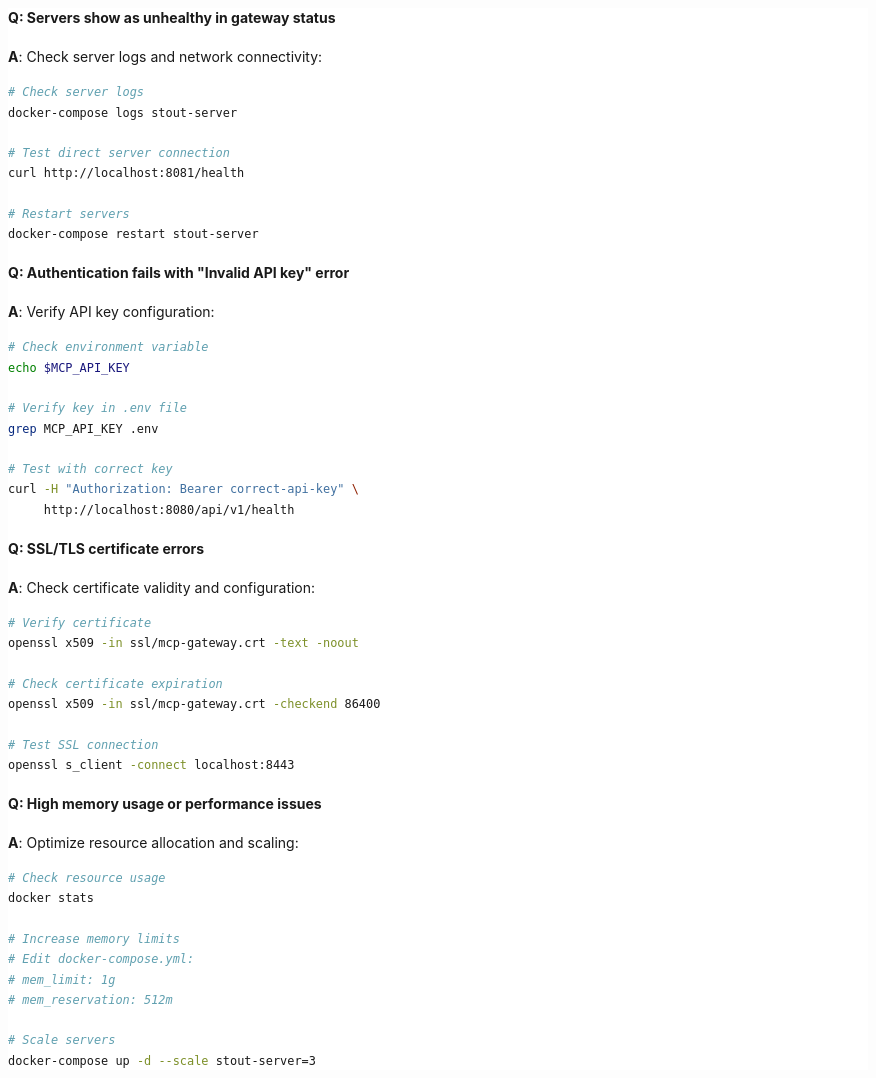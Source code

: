 #### Q: Servers show as unhealthy in gateway status

**A**: Check server logs and network connectivity:

```bash
# Check server logs
docker-compose logs stout-server

# Test direct server connection
curl http://localhost:8081/health

# Restart servers
docker-compose restart stout-server
```

#### Q: Authentication fails with "Invalid API key" error

**A**: Verify API key configuration:

```bash
# Check environment variable
echo $MCP_API_KEY

# Verify key in .env file
grep MCP_API_KEY .env

# Test with correct key
curl -H "Authorization: Bearer correct-api-key" \
     http://localhost:8080/api/v1/health
```

#### Q: SSL/TLS certificate errors

**A**: Check certificate validity and configuration:

```bash
# Verify certificate
openssl x509 -in ssl/mcp-gateway.crt -text -noout

# Check certificate expiration
openssl x509 -in ssl/mcp-gateway.crt -checkend 86400

# Test SSL connection
openssl s_client -connect localhost:8443
```

#### Q: High memory usage or performance issues

**A**: Optimize resource allocation and scaling:

```bash
# Check resource usage
docker stats

# Increase memory limits
# Edit docker-compose.yml:
# mem_limit: 1g
# mem_reservation: 512m

# Scale servers
docker-compose up -d --scale stout-server=3
```
